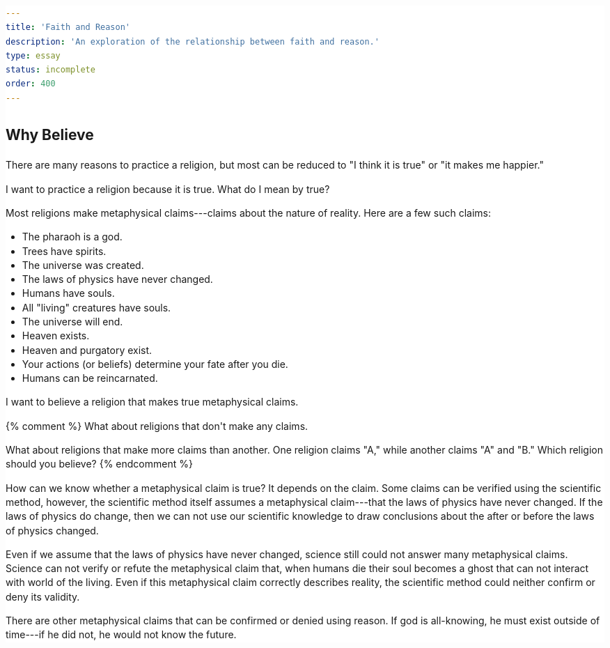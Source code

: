 ```yaml
---
title: 'Faith and Reason'
description: 'An exploration of the relationship between faith and reason.'
type: essay
status: incomplete
order: 400
---
```


## Why Believe

There are many reasons to practice a religion, but most can be reduced to "I think it is true" or "it makes me happier."

I want to practice a religion because it is true.  What do I mean by true?

Most religions make metaphysical claims---claims about the nature of reality.  Here are a few such claims:

- The pharaoh is a god.
- Trees have spirits.
- The universe was created.
- The laws of physics have never changed.
- Humans have souls.
- All "living" creatures have souls.
- The universe will end.
- Heaven exists.
- Heaven and purgatory exist.
- Your actions (or beliefs) determine your fate after you die.
- Humans can be reincarnated.

I want to believe a religion that makes true metaphysical claims.

{% comment %}
What about religions that don't make any claims.

What about religions that make more claims than another.  One religion claims "A," while another claims "A" and "B."  Which religion should you believe?
{% endcomment %}

How can we know whether a metaphysical claim is true?  It depends on the claim.  Some claims can be verified using the scientific method, however, the scientific method itself assumes a metaphysical claim---that the laws of physics have never changed.  If the laws of physics do change, then we can not use our scientific knowledge to draw conclusions about the after or before the laws of physics changed.

Even if we assume that the laws of physics have never changed, science still could not answer many metaphysical claims.  Science can not verify or refute the metaphysical claim that, when humans die their soul becomes a ghost that can not interact with world of the living.  Even if this metaphysical claim correctly describes reality, the scientific method could neither confirm or deny its validity.

There are other metaphysical claims that can be confirmed or denied using reason.  If god is all-knowing, he must exist outside of time---if he did not, he would not know the future.
